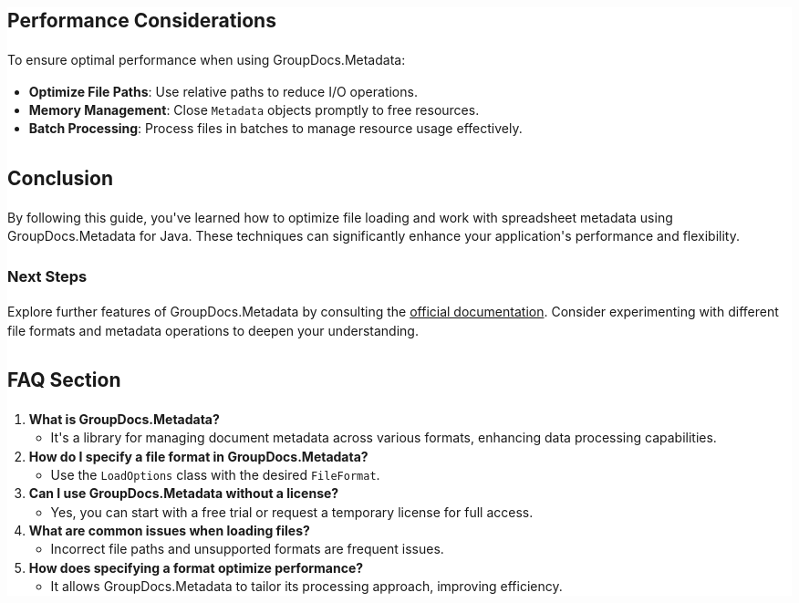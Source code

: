 ## Performance Considerations
To ensure optimal performance when using GroupDocs.Metadata:
- **Optimize File Paths**: Use relative paths to reduce I/O operations.
- **Memory Management**: Close `Metadata` objects promptly to free resources.
- **Batch Processing**: Process files in batches to manage resource usage effectively.

## Conclusion
By following this guide, you've learned how to optimize file loading and work with spreadsheet metadata using GroupDocs.Metadata for Java. These techniques can significantly enhance your application's performance and flexibility.

### Next Steps
Explore further features of GroupDocs.Metadata by consulting the [official documentation](https://docs.groupdocs.com/metadata/java/). Consider experimenting with different file formats and metadata operations to deepen your understanding.

## FAQ Section
1. **What is GroupDocs.Metadata?**
   - It's a library for managing document metadata across various formats, enhancing data processing capabilities.
2. **How do I specify a file format in GroupDocs.Metadata?**
   - Use the `LoadOptions` class with the desired `FileFormat`.
3. **Can I use GroupDocs.Metadata without a license?**
   - Yes, you can start with a free trial or request a temporary license for full access.
4. **What are common issues when loading files?**
   - Incorrect file paths and unsupported formats are frequent issues.
5. **How does specifying a format optimize performance?**
   - It allows GroupDocs.Metadata to tailor its processing approach, improving efficiency.
